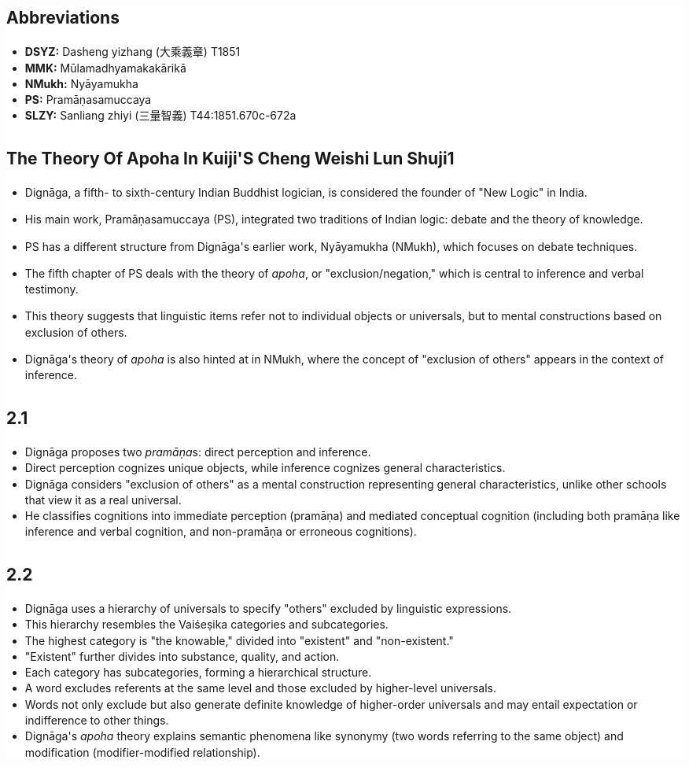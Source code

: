 



## Abbreviations

* **DSYZ:** Dasheng yizhang (大乘義章) T1851
* **MMK:** Mūlamadhyamakakārikā
* **NMukh:** Nyāyamukha
* **PS:** Pramāṇasamuccaya
* **SLZY:** Sanliang zhiyi (三量智義) T44:1851.670c-672a

## The Theory Of Apoha In Kuiji'S Cheng Weishi Lun Shuji1

* Dignāga, a fifth- to sixth-century Indian Buddhist logician, is considered the founder of "New Logic" in India.
* His main work, Pramāṇasamuccaya (PS), integrated two traditions of Indian logic: debate and the theory of knowledge. 
* PS has a different structure from Dignāga's earlier work, Nyāyamukha (NMukh), which focuses on debate techniques.

* The fifth chapter of PS deals with the theory of *apoha*, or "exclusion/negation," which is central to inference and verbal testimony.
* This theory suggests that linguistic items refer not to individual objects or universals, but to mental constructions based on exclusion of others.
* Dignāga's theory of *apoha* is also hinted at in NMukh, where the concept of "exclusion of others" appears in the context of inference.

##  




## 2.1

* Dignāga proposes two *pramāṇa*s: direct perception and inference.
* Direct perception cognizes unique objects, while inference cognizes general characteristics.
* Dignāga considers "exclusion of others" as a mental construction representing general characteristics, unlike other schools that view it as a real universal.
* He classifies cognitions into immediate perception (pramāṇa) and mediated conceptual cognition (including both pramāṇa like inference and verbal cognition, and non-pramāṇa or erroneous cognitions).

## 2.2

* Dignāga uses a hierarchy of universals to specify "others" excluded by linguistic expressions.
* This hierarchy resembles the Vaiśeṣika categories and subcategories.
* The highest category is "the knowable," divided into "existent" and "non-existent."
* "Existent" further divides into substance, quality, and action.
* Each category has subcategories, forming a hierarchical structure.
* A word excludes referents at the same level and those excluded by higher-level universals.
* Words not only exclude but also generate definite knowledge of higher-order universals and may entail expectation or indifference to other things.
* Dignāga's *apoha* theory explains semantic phenomena like synonymy (two words referring to the same object) and modification (modifier-modified relationship).
